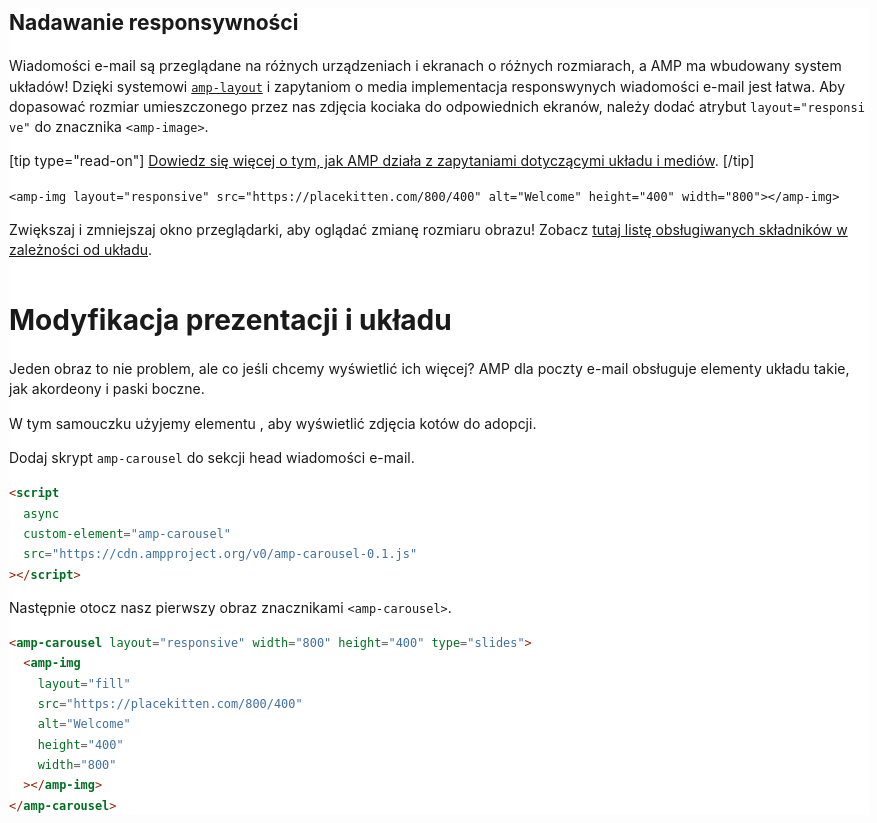 ## Nadawanie responsywności

Wiadomości e-mail są przeglądane na różnych urządzeniach i ekranach o różnych rozmiarach, a AMP ma wbudowany system układów! Dzięki systemowi [`amp-layout`](/content/amp-dev/documentation/components/reference/amp-layout.md) i zapytaniom o media implementacja responswynych wiadomości e-mail jest łatwa. Aby dopasować rozmiar umieszczonego przez nas zdjęcia kociaka do odpowiednich ekranów, należy dodać atrybut `layout="responsive"` do znacznika `<amp-image>`.

[tip type="read-on"] [Dowiedz się więcej o tym, jak AMP działa z zapytaniami dotyczącymi układu i mediów](/content/amp-dev/documentation/guides-and-tutorials/develop/style_and_layout/control_layout.md). [/tip]

```
<amp-img layout="responsive" src="https://placekitten.com/800/400" alt="Welcome" height="400" width="800"></amp-img>
```

Zwiększaj i zmniejszaj okno przeglądarki, aby oglądać zmianę rozmiaru obrazu! Zobacz [tutaj listę obsługiwanych składników w zależności od układu](../../../documentation/guides-and-tutorials/learn/email-spec/amp-email-components.md#layout).

# Modyfikacja prezentacji i układu

Jeden obraz to nie problem, ale co jeśli chcemy wyświetlić ich więcej? AMP dla poczty e-mail obsługuje elementy układu takie, jak akordeony i paski boczne.





W tym samouczku użyjemy elementu [<kod><amp-carousel></kod>](/content/amp-dev/documentation/components/reference/amp-carousel.md), aby wyświetlić zdjęcia kotów do adopcji.

Dodaj skrypt `amp-carousel` do sekcji head wiadomości e-mail.

```html
<script
  async
  custom-element="amp-carousel"
  src="https://cdn.ampproject.org/v0/amp-carousel-0.1.js"
></script>
```

Następnie otocz nasz pierwszy obraz znacznikami `<amp-carousel>`.

```html
<amp-carousel layout="responsive" width="800" height="400" type="slides">
  <amp-img
    layout="fill"
    src="https://placekitten.com/800/400"
    alt="Welcome"
    height="400"
    width="800"
  ></amp-img>
</amp-carousel>
```
